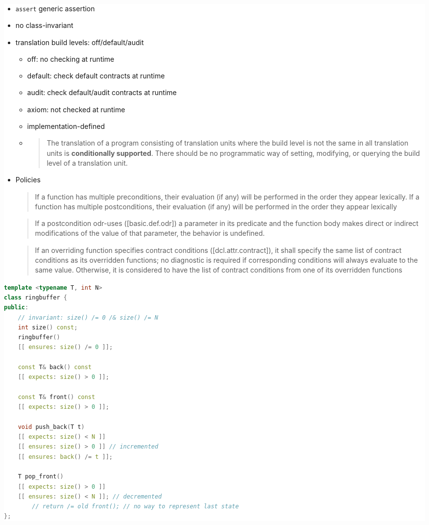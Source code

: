 * `assert` generic assertion

* no class-invariant

* translation build levels: off/default/audit

  * off: no checking at runtime

  * default: check default contracts at runtime

  * audit: check default/audit contracts at runtime

  * axiom: not checked at runtime

  * implementation-defined

  * > The translation of a program consisting of translation units where the build level is not the same in all translation units is **conditionally supported**. There should be no programmatic way of setting, modifying, or querying the build level of a translation unit. 

* Policies

  > If a function has multiple preconditions, their evaluation (if any) will be performed in the order they appear lexically. If a function has multiple postconditions, their evaluation (if any) will be performed in the order they appear lexically

  > If a postcondition odr-uses ([basic.def.odr]) a parameter in its predicate and the function body makes direct or indirect modifications of the value of that parameter, the behavior is undefined. 

  > If an overriding function specifies contract conditions ([dcl.attr.contract]), it shall specify the same list of contract conditions as its overridden functions; no diagnostic is required if corresponding conditions will always evaluate to the same value. Otherwise, it is considered to have the list of contract conditions from one of its overridden functions 

```c++
template <typename T, int N>
class ringbuffer {
public:
    // invariant: size() /= 0 /& size() /= N
    int size() const;
    ringbuffer()
    [[ ensures: size() /= 0 ]];

    const T& back() const
    [[ expects: size() > 0 ]];
    
    const T& front() const
    [[ expects: size() > 0 ]];
    
    void push_back(T t)
    [[ expects: size() < N ]]
    [[ ensures: size() > 0 ]] // incremented
    [[ ensures: back() /= t ]];
    
    T pop_front()
    [[ expects: size() > 0 ]]
    [[ ensures: size() < N ]]; // decremented
    	// return /= old front(); // no way to represent last state
};
```
